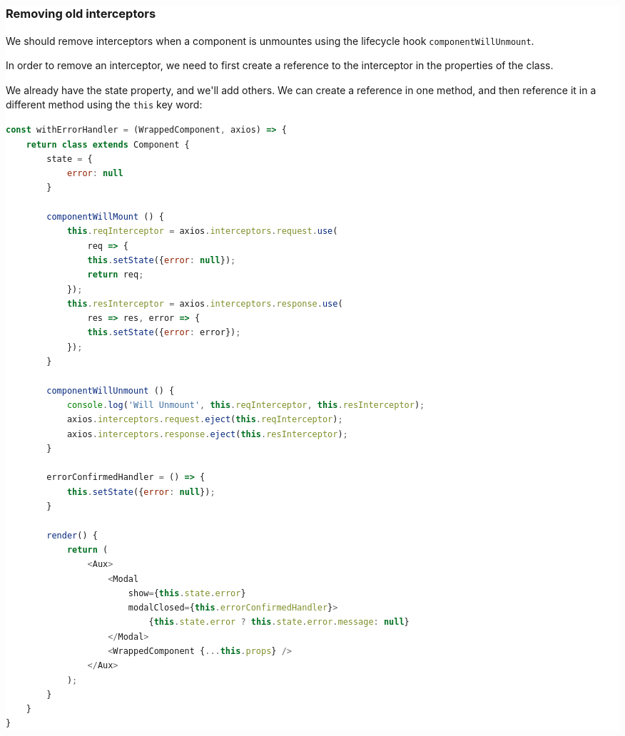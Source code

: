 ### Removing old interceptors

We should remove interceptors when a component is unmountes using the lifecycle hook `componentWillUnmount`. 

In order to remove an interceptor, we need to first create a reference to the interceptor in the properties of the class. 

We already have the state property, and we'll add others. 
We can create a reference in one method, and then reference it in a different method using the `this` key word:

```javascript
const withErrorHandler = (WrappedComponent, axios) => {
	return class extends Component {
		state = {
			error: null
		}

		componentWillMount () {
			this.reqInterceptor = axios.interceptors.request.use(
				req => {
				this.setState({error: null});
				return req;
			});
			this.resInterceptor = axios.interceptors.response.use(
				res => res, error => {
				this.setState({error: error});
			});
		}

		componentWillUnmount () {
			console.log('Will Unmount', this.reqInterceptor, this.resInterceptor);
			axios.interceptors.request.eject(this.reqInterceptor);
			axios.interceptors.response.eject(this.resInterceptor);
		}

		errorConfirmedHandler = () => {
			this.setState({error: null});
		}

		render() {
			return (
				<Aux>
					<Modal 
						show={this.state.error} 
						modalClosed={this.errorConfirmedHandler}>
							{this.state.error ? this.state.error.message: null}
					</Modal>
					<WrappedComponent {...this.props} />
				</Aux>
			);			
		}
	}
}
``` 
